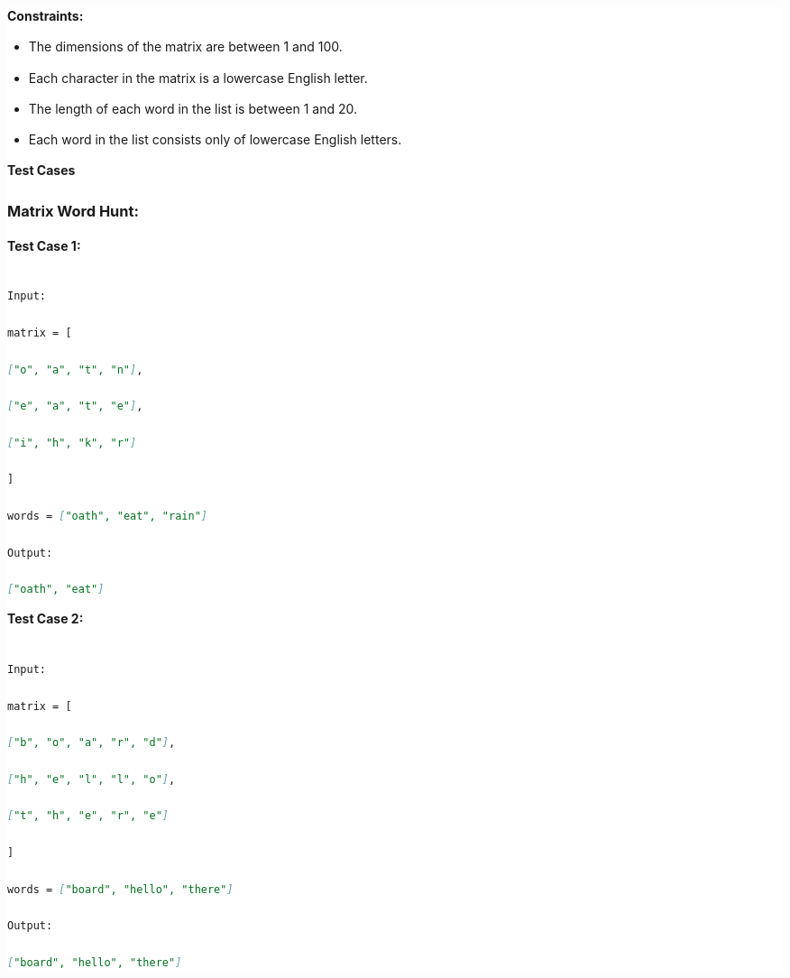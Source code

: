 
**Constraints:**

- The dimensions of the matrix are between 1 and 100.

- Each character in the matrix is a lowercase English letter.

- The length of each word in the list is between 1 and 20.

- Each word in the list consists only of lowercase English letters.

**Test Cases**

### Matrix Word Hunt:

**Test Case 1:**

```markdown

Input:

matrix = [

["o", "a", "t", "n"],

["e", "a", "t", "e"],

["i", "h", "k", "r"]

]

words = ["oath", "eat", "rain"]

Output:

["oath", "eat"]

```

**Test Case 2:**

```markdown

Input:

matrix = [

["b", "o", "a", "r", "d"],

["h", "e", "l", "l", "o"],

["t", "h", "e", "r", "e"]

]

words = ["board", "hello", "there"]

Output:

["board", "hello", "there"]

```
